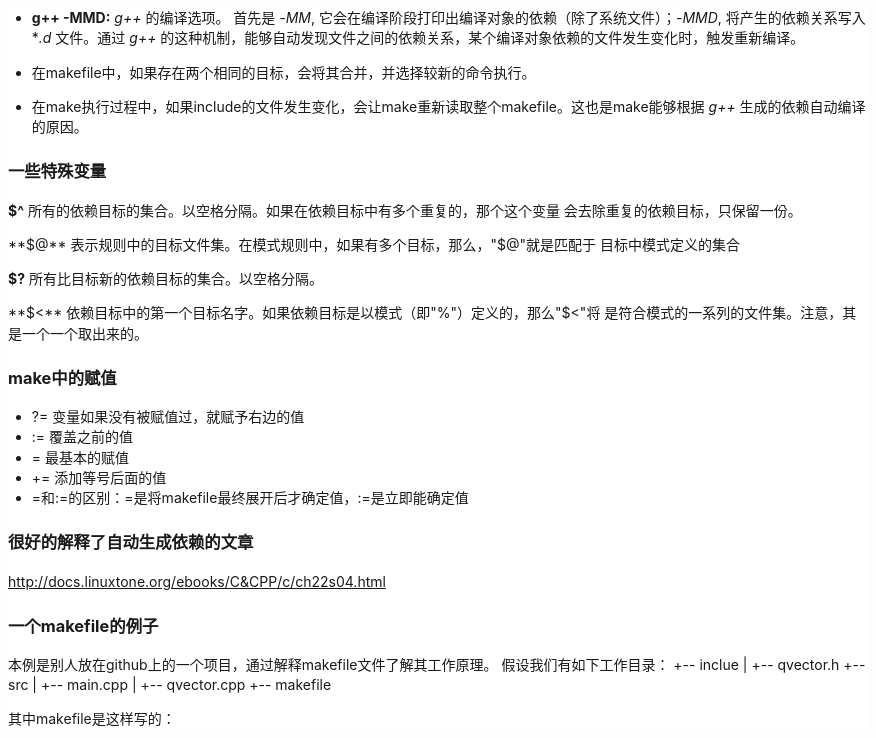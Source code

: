 - **g++ -MMD:** *g++* 的编译选项。 首先是 *-MM*, 它会在编译阶段打印出编译对象的依赖（除了系统文件）；*-MMD*, 将产生的依赖关系写入 **.d* 文件。通过 *g++* 的这种机制，能够自动发现文件之间的依赖关系，某个编译对象依赖的文件发生变化时，触发重新编译。

- 在makefile中，如果存在两个相同的目标，会将其合并，并选择较新的命令执行。

- 在make执行过程中，如果include的文件发生变化，会让make重新读取整个makefile。这也是make能够根据 *g++* 生成的依赖自动编译的原因。



### 一些特殊变量

**$^**
所有的依赖目标的集合。以空格分隔。如果在依赖目标中有多个重复的，那个这个变量
会去除重复的依赖目标，只保留一份。

**$@**
表示规则中的目标文件集。在模式规则中，如果有多个目标，那么，"$@"就是匹配于
目标中模式定义的集合

**$?**
所有比目标新的依赖目标的集合。以空格分隔。 

**$<**
依赖目标中的第一个目标名字。如果依赖目标是以模式（即"%"）定义的，那么"$<"将
是符合模式的一系列的文件集。注意，其是一个一个取出来的。



### make中的赋值

- ?= 变量如果没有被赋值过，就赋予右边的值
- := 覆盖之前的值
- = 最基本的赋值
- += 添加等号后面的值
- =和:=的区别：=是将makefile最终展开后才确定值，:=是立即能确定值



### 很好的解释了自动生成依赖的文章 

http://docs.linuxtone.org/ebooks/C&CPP/c/ch22s04.html



### 一个makefile的例子

本例是别人放在github上的一个项目，通过解释makefile文件了解其工作原理。
假设我们有如下工作目录：
+-- inclue
|   +-- qvector.h
+-- src
|   +-- main.cpp
|   +-- qvector.cpp
+-- makefile

其中makefile是这样写的：
